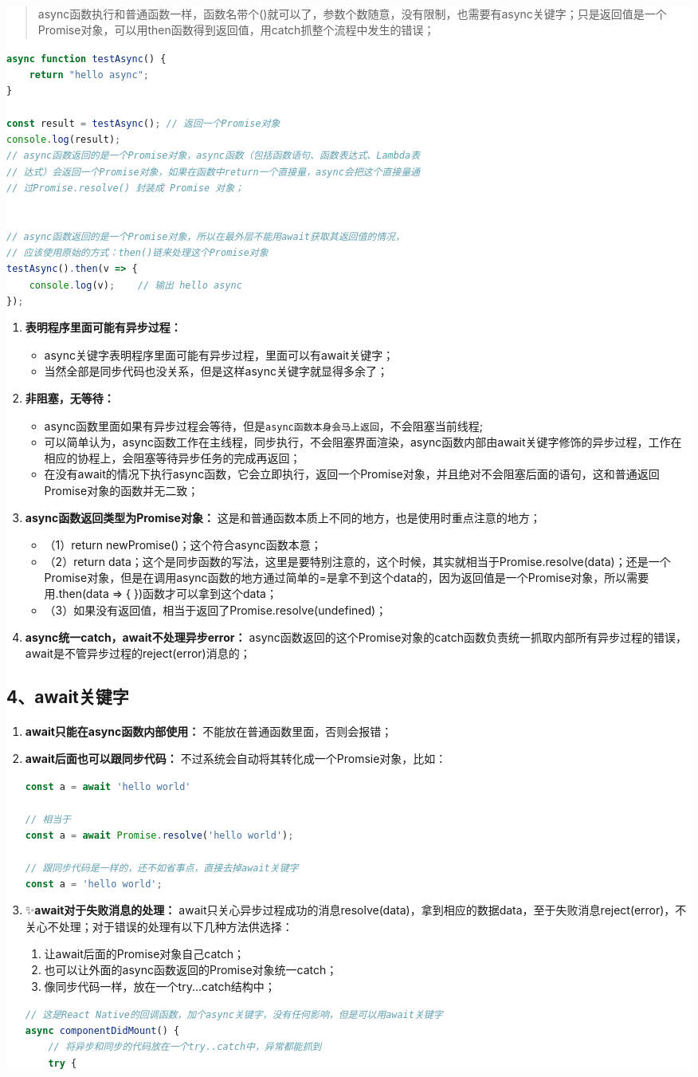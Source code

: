> async函数执行和普通函数一样，函数名带个()就可以了，参数个数随意，没有限制，也需要有async关键字；只是返回值是一个Promise对象，可以用then函数得到返回值，用catch抓整个流程中发生的错误；

```js
async function testAsync() {
    return "hello async";
}

const result = testAsync(); // 返回一个Promise对象
console.log(result);
// async函数返回的是一个Promise对象，async函数（包括函数语句、函数表达式、Lambda表
// 达式）会返回一个Promise对象，如果在函数中return一个直接量，async会把这个直接量通
// 过Promise.resolve() 封装成 Promise 对象；


// async函数返回的是一个Promise对象，所以在最外层不能用await获取其返回值的情况，
// 应该使用原始的方式：then()链来处理这个Promise对象
testAsync().then(v => {
    console.log(v);    // 输出 hello async
});
```

1. **表明程序里面可能有异步过程：**
    - async关键字表明程序里面可能有异步过程，里面可以有await关键字；
    - 当然全部是同步代码也没关系，但是这样async关键字就显得多余了；

2. **非阻塞，无等待：**
    - async函数里面如果有异步过程会等待，但是```async函数本身会马上返回```，不会阻塞当前线程;
    - 可以简单认为，async函数工作在主线程，同步执行，不会阻塞界面渲染，async函数内部由await关键字修饰的异步过程，工作在相应的协程上，会阻塞等待异步任务的完成再返回；
    - 在没有await的情况下执行async函数，它会立即执行，返回一个Promise对象，并且绝对不会阻塞后面的语句，这和普通返回Promise对象的函数并无二致；

3. **async函数返回类型为Promise对象：**
    这是和普通函数本质上不同的地方，也是使用时重点注意的地方；
    - （1）return newPromise()；这个符合async函数本意；
    - （2）return data；这个是同步函数的写法，这里是要特别注意的，这个时候，其实就相当于Promise.resolve(data)；还是一个Promise对象，但是在调用async函数的地方通过简单的=是拿不到这个data的，因为返回值是一个Promise对象，所以需要用.then(data => { })函数才可以拿到这个data；
    - （3）如果没有返回值，相当于返回了Promise.resolve(undefined)；

4. **async统一catch，await不处理异步error：**
    async函数返回的这个Promise对象的catch函数负责统一抓取内部所有异步过程的错误，await是不管异步过程的reject(error)消息的；

## 4、await关键字

1. **await只能在async函数内部使用：**
    不能放在普通函数里面，否则会报错；

2. **await后面也可以跟同步代码：**
    不过系统会自动将其转化成一个Promsie对象，比如：
    ```js
    const a = await 'hello world'

    // 相当于
    const a = await Promise.resolve('hello world');

    // 跟同步代码是一样的，还不如省事点，直接去掉await关键字
    const a = 'hello world';
    ```
3. ✨**await对于失败消息的处理：**
    await只关心异步过程成功的消息resolve(data)，拿到相应的数据data，至于失败消息reject(error)，不关心不处理；对于错误的处理有以下几种方法供选择：
    1. 让await后面的Promise对象自己catch；
    2. 也可以让外面的async函数返回的Promise对象统一catch；
    3. 像同步代码一样，放在一个try...catch结构中；
    ```js
    // 这是React Native的回调函数，加个async关键字，没有任何影响，但是可以用await关键字
    async componentDidMount() {
        // 将异步和同步的代码放在一个try..catch中，异常都能抓到
        try {